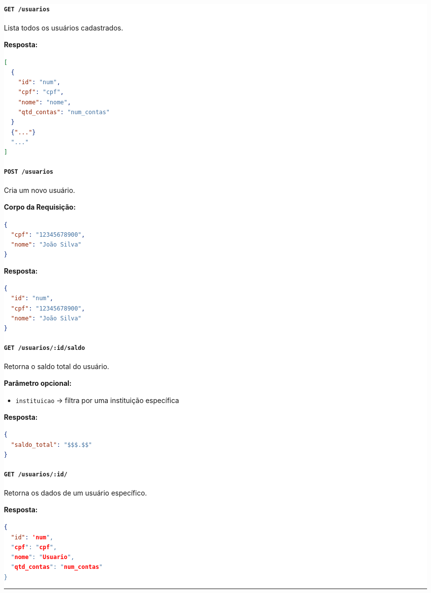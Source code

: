 #### `GET /usuarios`  
Lista todos os usuários cadastrados.

**Resposta:**
```json
[
  {
    "id": "num",
    "cpf": "cpf",
    "nome": "nome",
    "qtd_contas": "num_contas"
  }
  {"..."}
  "..."
]
```

#### `POST /usuarios`  
Cria um novo usuário.

**Corpo da Requisição:**
```json
{
  "cpf": "12345678900",
  "nome": "João Silva"
}
```

**Resposta:**
```json
{
  "id": "num",
  "cpf": "12345678900",
  "nome": "João Silva"
}
```

#### `GET /usuarios/:id/saldo`  
Retorna o saldo total do usuário.

**Parâmetro opcional:**
- `instituicao` → filtra por uma instituição específica

**Resposta:**
```json
{
  "saldo_total": "$$$.$$"
}
```

#### `GET /usuarios/:id/`  
Retorna os dados de um usuário específico.

**Resposta:**
```json
{
  "id": 'num",
  "cpf": "cpf",
  "nome": "Usuario",
  "qtd_contas": "num_contas"
}
```

---